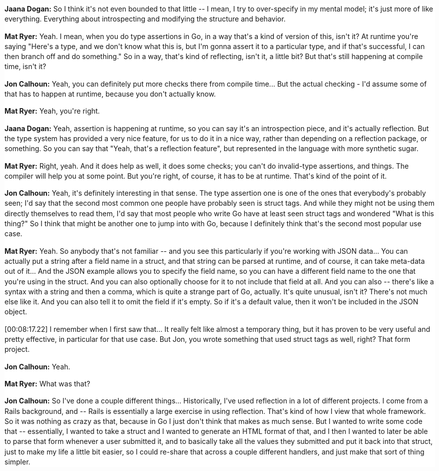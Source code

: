 **Jaana Dogan:** So I think it's not even bounded to that little -- I mean, I try to over-specify in my mental model; it's just more of like everything. Everything about introspecting and modifying the structure and behavior.

**Mat Ryer:** Yeah. I mean, when you do type assertions in Go, in a way that's a kind of version of this, isn't it? At runtime you're saying "Here's a type, and we don't know what this is, but I'm gonna assert it to a particular type, and if that's successful, I can then branch off and do something." So in a way, that's kind of reflecting, isn't it, a little bit? But that's still happening at compile time, isn't it?

**Jon Calhoun:** Yeah, you can definitely put more checks there from compile time... But the actual checking - I'd assume some of that has to happen at runtime, because you don't actually know.

**Mat Ryer:** Yeah, you're right.

**Jaana Dogan:** Yeah, assertion is happening at runtime, so you can say it's an introspection piece, and it's actually reflection. But the type system has provided a very nice feature, for us to do it in a nice way, rather than depending on a reflection package, or something. So you can say that "Yeah, that's a reflection feature", but represented in the language with more synthetic sugar.

**Mat Ryer:** Right, yeah. And it does help as well, it does some checks; you can't do invalid-type assertions, and things. The compiler will help you at some point. But you're right, of course, it has to be at runtime. That's kind of the point of it.

**Jon Calhoun:** Yeah, it's definitely interesting in that sense. The type assertion one is one of the ones that everybody's probably seen; I'd say that the second most common one people have probably seen is struct tags. And while they might not be using them directly themselves to read them, I'd say that most people who write Go have at least seen struct tags and wondered "What is this thing?" So I think that might be another one to jump into with Go, because I definitely think that's the second most popular use case.

**Mat Ryer:** Yeah. So anybody that's not familiar -- and you see this particularly if you're working with JSON data... You can actually put a string after a field name in a struct, and that string can be parsed at runtime, and of course, it can take meta-data out of it... And the JSON example allows you to specify the field name, so you can have a different field name to the one that you're using in the struct. And you can also optionally choose for it to not include that field at all. And you can also -- there's like a syntax with a string and then a comma, which is quite a strange part of Go, actually. It's quite unusual, isn't it? There's not much else like it. And you can also tell it to omit the field if it's empty. So if it's a default value, then it won't be included in the JSON object.

\[00:08:17.22\] I remember when I first saw that... It really felt like almost a temporary thing, but it has proven to be very useful and pretty effective, in particular for that use case. But Jon, you wrote something that used struct tags as well, right? That form project.

**Jon Calhoun:** Yeah.

**Mat Ryer:** What was that?

**Jon Calhoun:** So I've done a couple different things... Historically, I've used reflection in a lot of different projects. I come from a Rails background, and -- Rails is essentially a large exercise in using reflection. That's kind of how I view that whole framework. So it was nothing as crazy as that, because in Go I just don't think that makes as much sense. But I wanted to write some code that -- essentially, I wanted to take a struct and I wanted to generate an HTML format of that, and I then I wanted to later be able to parse that form whenever a user submitted it, and to basically take all the values they submitted and put it back into that struct, just to make my life a little bit easier, so I could re-share that across a couple different handlers, and just make that sort of thing simpler.
